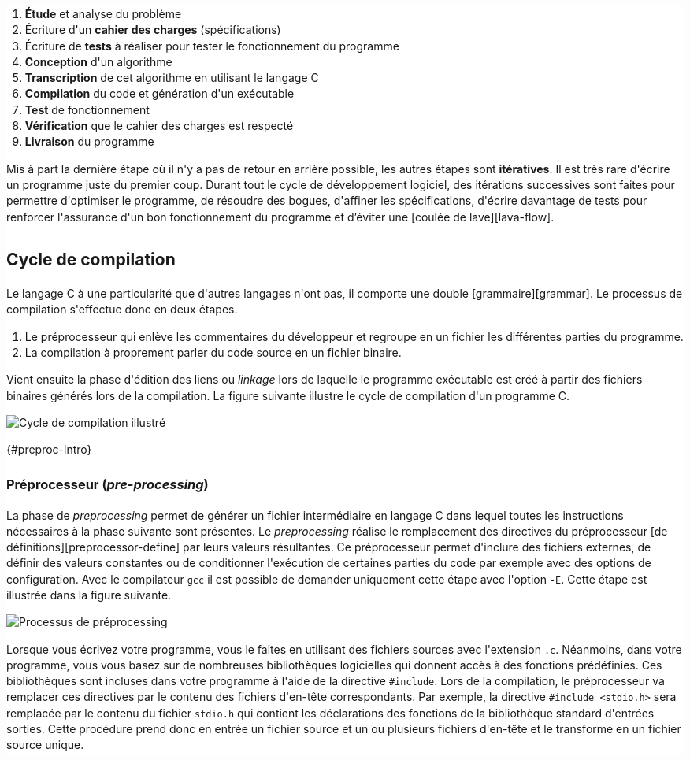 1. **Étude** et analyse du problème
2. Écriture d'un **cahier des charges** (spécifications)
3. Écriture de **tests** à réaliser pour tester le fonctionnement du programme
4. **Conception** d'un algorithme
5. **Transcription** de cet algorithme en utilisant le langage C
6. **Compilation** du code et génération d'un exécutable
7. **Test** de fonctionnement
8. **Vérification** que le cahier des charges est respecté
9. **Livraison** du programme

Mis à part la dernière étape où il n'y a pas de retour en arrière possible, les autres étapes sont **itératives**. Il est très rare d'écrire un programme juste du premier coup. Durant tout le cycle de développement logiciel, des itérations successives sont faites pour permettre d'optimiser le programme, de résoudre des bogues, d'affiner les spécifications, d'écrire davantage de tests pour renforcer l'assurance d'un bon fonctionnement du programme et d’éviter une [coulée de lave][lava-flow].

## Cycle de compilation

Le langage C à une particularité que d'autres langages n'ont pas, il comporte une double [grammaire][grammar]. Le processus de compilation s'effectue donc en deux étapes.

1. Le préprocesseur qui enlève les commentaires du développeur et regroupe en un fichier les différentes parties du programme.
2. La compilation à proprement parler du code source en un fichier binaire.

Vient ensuite la phase d'édition des liens ou *linkage* lors de laquelle le programme exécutable est créé à partir des fichiers binaires générés lors de la compilation. La figure suivante illustre le cycle de compilation d'un programme C.

![Cycle de compilation illustré](/assets/images/build-cycle.drawio)

[](){#preproc-intro}

### Préprocesseur (*pre-processing*)

La phase de *preprocessing* permet de générer un fichier intermédiaire en langage C dans lequel toutes les instructions nécessaires à la phase suivante sont présentes. Le *preprocessing* réalise le remplacement des directives du préprocesseur [de définitions][preprocessor-define] par leurs valeurs résultantes. Ce préprocesseur permet d'inclure des fichiers externes, de définir des valeurs constantes ou de conditionner l'exécution de certaines parties du code par exemple avec des options de configuration. Avec le compilateur `gcc` il est possible de demander uniquement cette étape avec l'option `-E`. Cette étape est illustrée dans la figure suivante.

![Processus de préprocessing](/assets/images/preprocessing.drawio)

Lorsque vous écrivez votre programme, vous le faites en utilisant des fichiers sources avec l'extension `.c`. Néanmoins, dans votre programme, vous vous basez sur de nombreuses bibliothèques logicielles qui donnent accès à des fonctions prédéfinies. Ces bibliothèques sont incluses dans votre programme à l'aide de la directive `#include`. Lors de la compilation, le préprocesseur va remplacer ces directives par le contenu des fichiers d'en-tête correspondants. Par exemple, la directive `#include <stdio.h>` sera remplacée par le contenu du fichier `stdio.h` qui contient les déclarations des fonctions de la bibliothèque standard d'entrées sorties. Cette procédure prend donc en entrée un fichier source et un ou plusieurs fichiers d'en-tête et le transforme en un fichier source unique.

